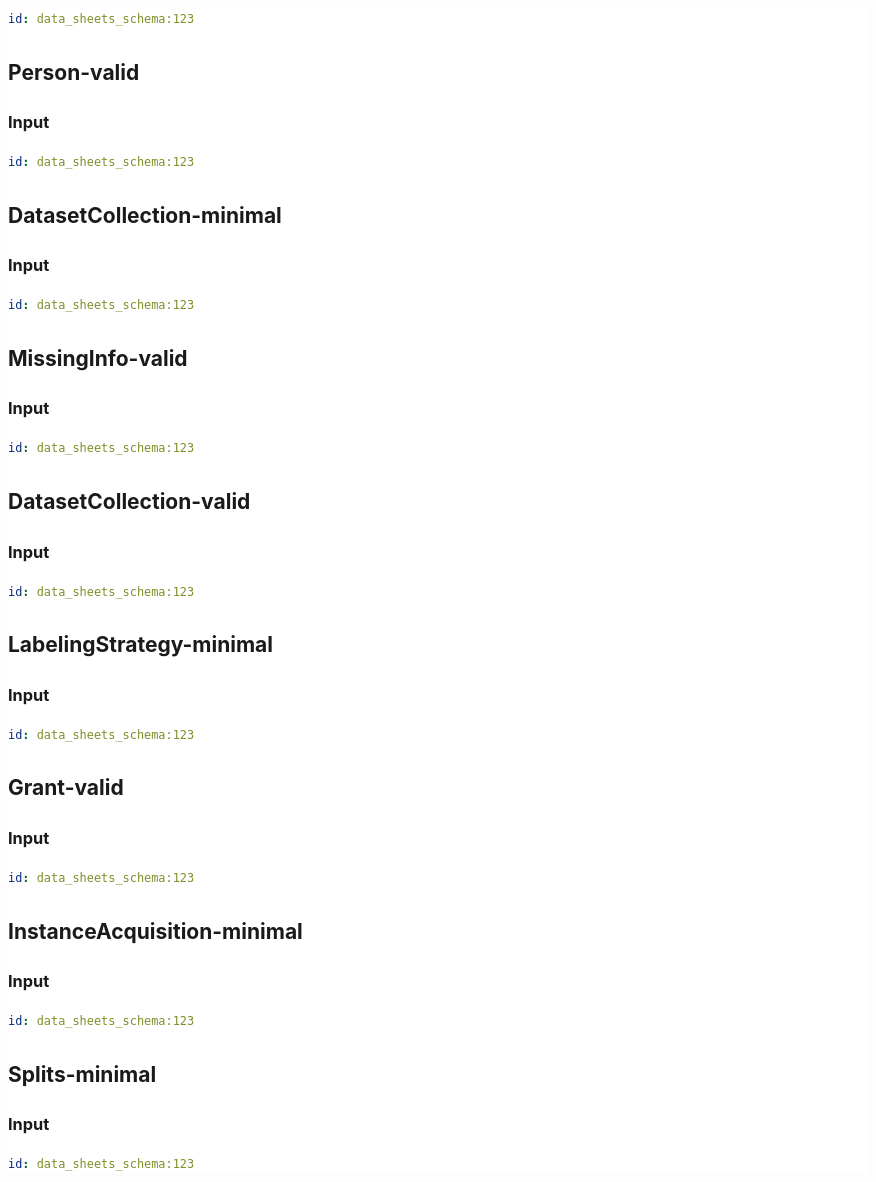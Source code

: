 ```yaml
id: data_sheets_schema:123

```
## Person-valid
### Input
```yaml
id: data_sheets_schema:123

```
## DatasetCollection-minimal
### Input
```yaml
id: data_sheets_schema:123

```
## MissingInfo-valid
### Input
```yaml
id: data_sheets_schema:123

```
## DatasetCollection-valid
### Input
```yaml
id: data_sheets_schema:123

```
## LabelingStrategy-minimal
### Input
```yaml
id: data_sheets_schema:123

```
## Grant-valid
### Input
```yaml
id: data_sheets_schema:123

```
## InstanceAcquisition-minimal
### Input
```yaml
id: data_sheets_schema:123

```
## Splits-minimal
### Input
```yaml
id: data_sheets_schema:123

```